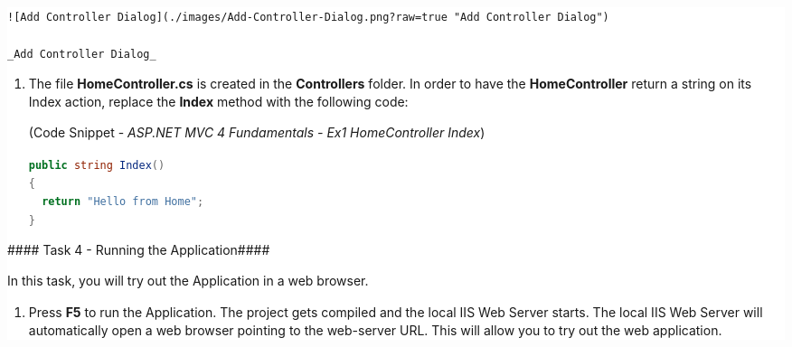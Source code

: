  	![Add Controller Dialog](./images/Add-Controller-Dialog.png?raw=true "Add Controller Dialog")
 
	_Add Controller Dialog_

1. The file **HomeController.cs** is created in the **Controllers** folder. In order to have the **HomeController** return a string on its Index action, replace the **Index** method with the following code:

	(Code Snippet - _ASP.NET MVC 4 Fundamentals - Ex1 HomeController Index_)

	<!-- mark:1-5 -->
	````C#
	public string Index()
	{
	  return "Hello from Home";
	}
	````

<a name="Ex1Task4" />
#### Task 4 - Running the Application####

In this task, you will try out the Application in a web browser.

1. Press **F5** to run the Application. The project gets compiled and the local IIS Web Server starts. The local IIS Web Server will automatically open a web browser pointing to the web-server URL. This will allow you to try out the web application.
